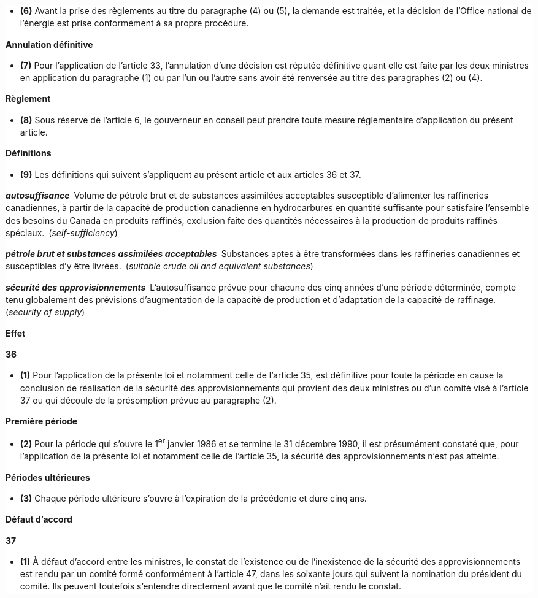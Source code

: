 - **(6)** Avant la prise des règlements au titre du paragraphe (4) ou (5), la demande est traitée, et la décision de l’Office national de l’énergie est prise conformément à sa propre procédure.

**Annulation définitive**

- **(7)** Pour l’application de l’article 33, l’annulation d’une décision est réputée définitive quant elle est faite par les deux ministres en application du paragraphe (1) ou par l’un ou l’autre sans avoir été renversée au titre des paragraphes (2) ou (4).

**Règlement**

- **(8)** Sous réserve de l’article 6, le gouverneur en conseil peut prendre toute mesure réglementaire d’application du présent article.

**Définitions**

- **(9)** Les définitions qui suivent s’appliquent au présent article et aux articles 36 et 37.

***autosuffisance*** Volume de pétrole brut et de substances assimilées acceptables susceptible d’alimenter les raffineries canadiennes, à partir de la capacité de production canadienne en hydrocarbures en quantité suffisante pour satisfaire l’ensemble des besoins du Canada en produits raffinés, exclusion faite des quantités nécessaires à la production de produits raffinés spéciaux. (*self-sufficiency*)

***pétrole brut et substances assimilées acceptables*** Substances aptes à être transformées dans les raffineries canadiennes et susceptibles d’y être livrées. (*suitable crude oil and equivalent substances*)

***sécurité des approvisionnements*** L’autosuffisance prévue pour chacune des cinq années d’une période déterminée, compte tenu globalement des prévisions d’augmentation de la capacité de production et d’adaptation de la capacité de raffinage. (*security of supply*)




**Effet**

**36** 

- **(1)** Pour l’application de la présente loi et notamment celle de l’article 35, est définitive pour toute la période en cause la conclusion de réalisation de la sécurité des approvisionnements qui provient des deux ministres ou d’un comité visé à l’article 37 ou qui découle de la présomption prévue au paragraphe (2).

**Première période**

- **(2)** Pour la période qui s’ouvre le 1<sup>er</sup> janvier 1986 et se termine le 31 décembre 1990, il est présumément constaté que, pour l’application de la présente loi et notamment celle de l’article 35, la sécurité des approvisionnements n’est pas atteinte.

**Périodes ultérieures**

- **(3)** Chaque période ultérieure s’ouvre à l’expiration de la précédente et dure cinq ans.




**Défaut d’accord**

**37** 

- **(1)** À défaut d’accord entre les ministres, le constat de l’existence ou de l’inexistence de la sécurité des approvisionnements est rendu par un comité formé conformément à l’article 47, dans les soixante jours qui suivent la nomination du président du comité. Ils peuvent toutefois s’entendre directement avant que le comité n’ait rendu le constat.
